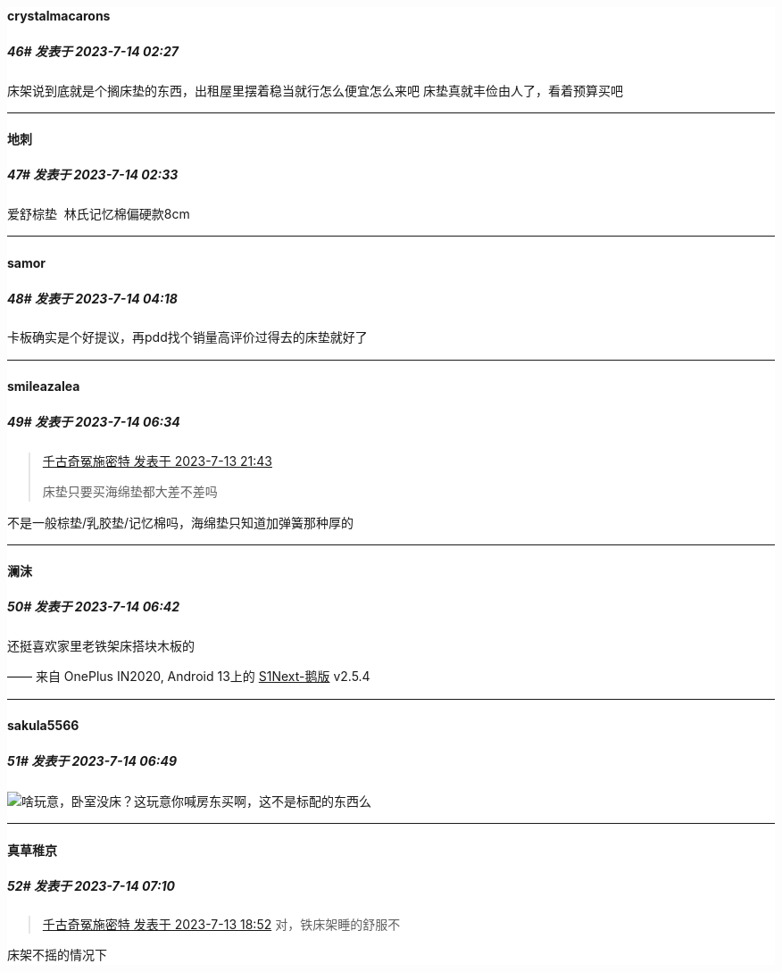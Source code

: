 ####  crystalmacarons  
##### 46#       发表于 2023-7-14 02:27

床架说到底就是个搁床垫的东西，出租屋里摆着稳当就行怎么便宜怎么来吧
床垫真就丰俭由人了，看着预算买吧

*****

####  地刺  
##### 47#       发表于 2023-7-14 02:33

 爱舒棕垫  林氏记忆棉偏硬款8cm 

*****

####  samor  
##### 48#       发表于 2023-7-14 04:18

卡板确实是个好提议，再pdd找个销量高评价过得去的床垫就好了

*****

####  smileazalea  
##### 49#       发表于 2023-7-14 06:34

<blockquote><a href="httphttps://bbs.saraba1st.com/2b/forum.php?mod=redirect&amp;goto=findpost&amp;pid=61652916&amp;ptid=2144292" target="_blank">千古奇冤施密特 发表于 2023-7-13 21:43</a>

床垫只要买海绵垫都大差不差吗</blockquote>
不是一般棕垫/乳胶垫/记忆棉吗，海绵垫只知道加弹簧那种厚的

*****

####  澜沫  
##### 50#       发表于 2023-7-14 06:42

还挺喜欢家里老铁架床搭块木板的

—— 来自 OnePlus IN2020, Android 13上的 [S1Next-鹅版](https://github.com/ykrank/S1-Next/releases) v2.5.4

*****

####  sakula5566  
##### 51#       发表于 2023-7-14 06:49

<img src="https://static.saraba1st.com/image/smiley/face2017/004.gif" referrerpolicy="no-referrer">啥玩意，卧室没床？这玩意你喊房东买啊，这不是标配的东西么

*****

####  真草稚京  
##### 52#       发表于 2023-7-14 07:10

<blockquote><a href="httphttps://bbs.saraba1st.com/2b/forum.php?mod=redirect&amp;goto=findpost&amp;pid=61651600&amp;ptid=2144292" target="_blank">千古奇冤施密特 发表于 2023-7-13 18:52</a>
对，铁床架睡的舒服不</blockquote>
床架不摇的情况下
